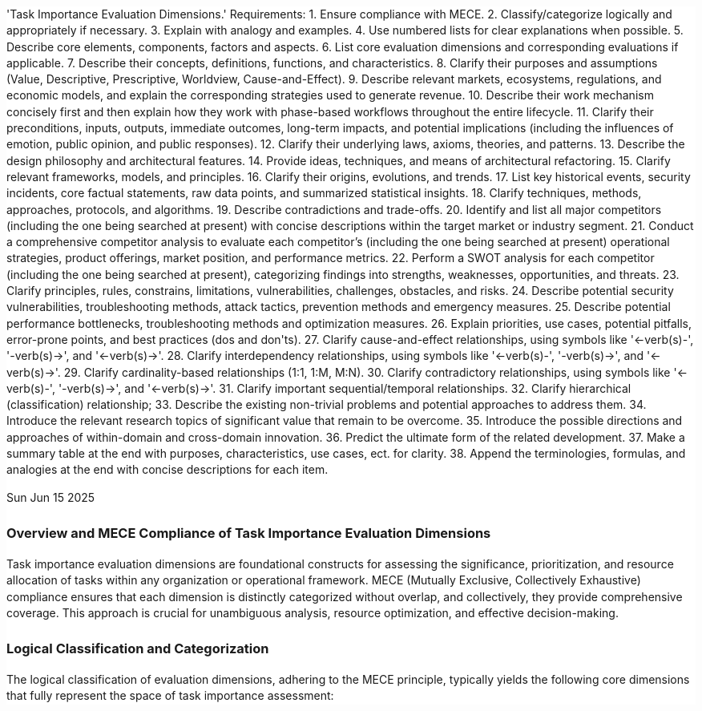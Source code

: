 'Task Importance Evaluation Dimensions.' Requirements: 1. Ensure compliance with MECE. 2. Classify/categorize logically and appropriately if necessary. 3. Explain with analogy and examples. 4. Use numbered lists for clear explanations when possible. 5. Describe core elements, components, factors and aspects. 6. List core evaluation dimensions and corresponding evaluations if applicable. 7. Describe their concepts, definitions, functions, and characteristics. 8. Clarify their purposes and assumptions (Value, Descriptive, Prescriptive, Worldview, Cause-and-Effect). 9. Describe relevant markets, ecosystems, regulations, and economic models, and explain the corresponding strategies used to generate revenue. 10. Describe their work mechanism concisely first and then explain how they work with phase-based workflows throughout the entire lifecycle. 11. Clarify their preconditions, inputs, outputs, immediate outcomes, long-term impacts, and potential implications (including the influences of emotion, public opinion, and public responses). 12. Clarify their underlying laws, axioms, theories, and patterns. 13. Describe the design philosophy and architectural features. 14. Provide ideas, techniques, and means of architectural refactoring. 15. Clarify relevant frameworks, models, and principles. 16. Clarify their origins, evolutions, and trends. 17. List key historical events, security incidents, core factual statements, raw data points, and summarized statistical insights. 18. Clarify techniques, methods, approaches, protocols, and algorithms.  19. Describe contradictions and trade-offs. 20. Identify and list all major competitors (including the one being searched at present) with concise descriptions within the target market or industry segment. 21. Conduct a comprehensive competitor analysis to evaluate each competitor’s (including the one being searched at present) operational strategies, product offerings, market position, and performance metrics. 22. Perform a SWOT analysis for each competitor (including the one being searched at present), categorizing findings into strengths, weaknesses, opportunities, and threats. 23. Clarify principles, rules, constrains, limitations, vulnerabilities, challenges, obstacles, and risks. 24. Describe potential security vulnerabilities, troubleshooting methods, attack tactics, prevention methods and emergency measures. 25. Describe potential performance bottlenecks, troubleshooting methods and optimization measures. 26. Explain priorities, use cases, potential pitfalls, error-prone points, and best practices (dos and don'ts). 27. Clarify cause-and-effect relationships, using symbols like '<-verb(s)-', '-verb(s)->', and '<-verb(s)->'. 28. Clarify interdependency relationships, using symbols like '<-verb(s)-', '-verb(s)->', and '<-verb(s)->'. 29. Clarify cardinality-based relationships (1:1, 1:M, M:N). 30. Clarify contradictory relationships, using symbols like '<-verb(s)-', '-verb(s)->', and '<-verb(s)->'. 31. Clarify important sequential/temporal relationships. 32. Clarify hierarchical (classification) relationship; 33. Describe the existing non-trivial problems and potential approaches to address them. 34. Introduce the relevant research topics of significant value that remain to be overcome. 35. Introduce the possible directions and approaches of within-domain and cross-domain innovation. 36. Predict the ultimate form of the related development. 37. Make a summary table at the end with purposes, characteristics, use cases, ect. for clarity. 38. Append the terminologies, formulas, and analogies at the end with concise descriptions for each item.

Sun Jun 15 2025

### Overview and MECE Compliance of Task Importance Evaluation Dimensions

Task importance evaluation dimensions are foundational constructs for assessing the significance, prioritization, and resource allocation of tasks within any organization or operational framework. MECE (Mutually Exclusive, Collectively Exhaustive) compliance ensures that each dimension is distinctly categorized without overlap, and collectively, they provide comprehensive coverage. This approach is crucial for unambiguous analysis, resource optimization, and effective decision-making.

### Logical Classification and Categorization

The logical classification of evaluation dimensions, adhering to the MECE principle, typically yields the following core dimensions that fully represent the space of task importance assessment:
